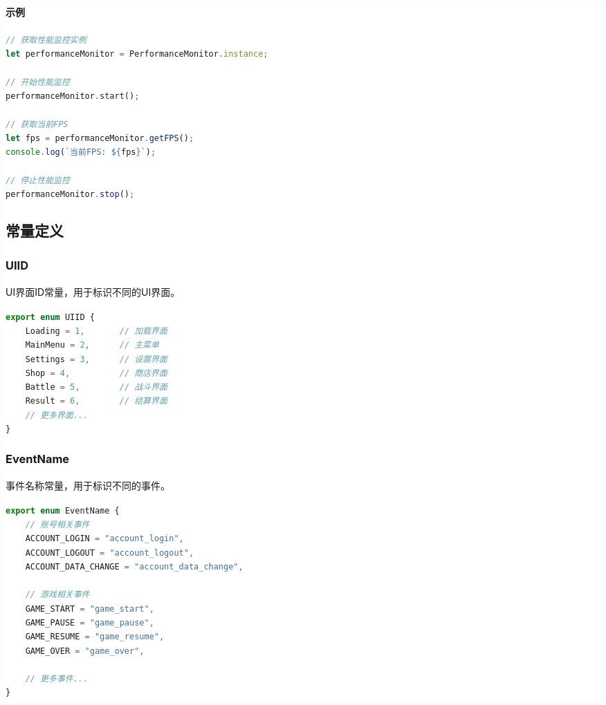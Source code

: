#### 示例

```typescript
// 获取性能监控实例
let performanceMonitor = PerformanceMonitor.instance;

// 开始性能监控
performanceMonitor.start();

// 获取当前FPS
let fps = performanceMonitor.getFPS();
console.log(`当前FPS: ${fps}`);

// 停止性能监控
performanceMonitor.stop();
```

## 常量定义

### UIID

UI界面ID常量，用于标识不同的UI界面。

```typescript
export enum UIID {
    Loading = 1,       // 加载界面
    MainMenu = 2,      // 主菜单
    Settings = 3,      // 设置界面
    Shop = 4,          // 商店界面
    Battle = 5,        // 战斗界面
    Result = 6,        // 结算界面
    // 更多界面...
}
```

### EventName

事件名称常量，用于标识不同的事件。

```typescript
export enum EventName {
    // 账号相关事件
    ACCOUNT_LOGIN = "account_login",
    ACCOUNT_LOGOUT = "account_logout",
    ACCOUNT_DATA_CHANGE = "account_data_change",
    
    // 游戏相关事件
    GAME_START = "game_start",
    GAME_PAUSE = "game_pause",
    GAME_RESUME = "game_resume",
    GAME_OVER = "game_over",
    
    // 更多事件...
}
```
